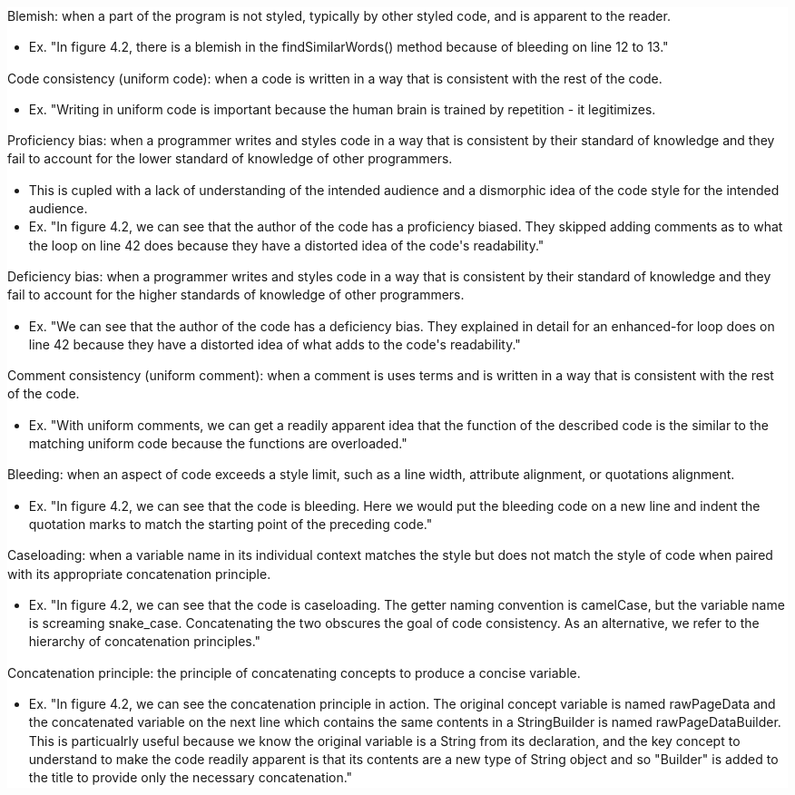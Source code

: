 Blemish: when a part of the program is not styled, typically by other styled
code, and is apparent to the reader.
- Ex. "In figure 4.2, there is a blemish in the findSimilarWords() method 
because of bleeding on line 12 to 13."

Code consistency (uniform code): when a code is written in a way that is
consistent with the rest of the code.
- Ex. "Writing in uniform code is important because the human brain is trained
by repetition - it legitimizes.

Proficiency bias: when a programmer writes and styles code in a way that
is consistent by their standard of knowledge and they fail to account for
the lower standard of knowledge of other programmers.
- This is cupled with a lack of understanding of the intended audience and
a dismorphic idea of the code style for the intended audience.
- Ex. "In figure 4.2, we can see that the author of the code has a proficiency
biased. They skipped adding comments as to what the loop on line 42 does because
they have a distorted idea of the code's readability."

Deficiency bias: when a programmer writes and styles code in a way that is 
consistent by their standard of knowledge and they fail to account for the
higher standards of knowledge of other programmers.
- Ex. "We can see that the author of the code has a deficiency bias. They 
explained in detail for an enhanced-for loop does on line 42 because they have
a distorted idea of what adds to the code's readability."

Comment consistency (uniform comment): when a comment is uses terms and is 
written in a way that is consistent with the rest of the code.
- Ex. "With uniform comments, we can get a readily apparent idea that the 
function of the described code is the similar to the matching uniform code 
because the functions are overloaded."

Bleeding: when an aspect of code exceeds a style limit, such as a line width,
attribute alignment, or quotations alignment.
- Ex. "In figure 4.2, we can see that the code is bleeding. Here we would put
the bleeding code on a new line and indent the quotation marks to match the
starting point of the preceding code."

Caseloading: when a variable name in its individual context matches the style
but does not match the style of code when paired with its appropriate
concatenation principle.
- Ex. "In figure 4.2, we can see that the code is caseloading. The getter
naming convention is camelCase, but the variable name is screaming snake_case.
Concatenating the two obscures the goal of code consistency. As an alternative,
we refer to the hierarchy of concatenation principles."

Concatenation principle: the principle of concatenating concepts to produce
a concise variable.
- Ex. "In figure 4.2, we can see the concatenation principle in action. The
original concept variable is named rawPageData and the concatenated variable
on the next line which contains the same contents in a StringBuilder is named
rawPageDataBuilder. This is particualrly useful because we know the original
variable is a String from its declaration, and the key concept to understand to
make the code readily apparent is that its contents are a new type of String
object and so "Builder" is added to the title to provide only the necessary
concatenation."
